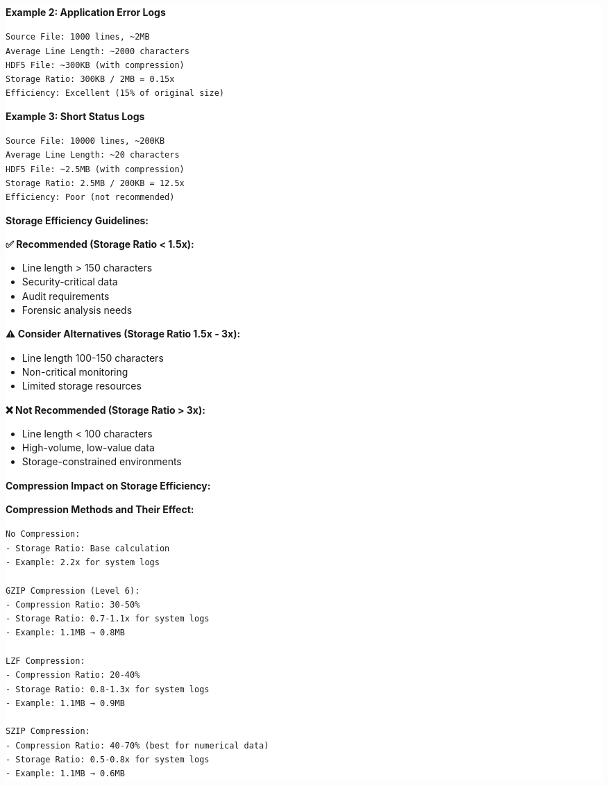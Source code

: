 **Example 2: Application Error Logs**
```
Source File: 1000 lines, ~2MB
Average Line Length: ~2000 characters
HDF5 File: ~300KB (with compression)
Storage Ratio: 300KB / 2MB = 0.15x
Efficiency: Excellent (15% of original size)
```

**Example 3: Short Status Logs**
```
Source File: 10000 lines, ~200KB
Average Line Length: ~20 characters
HDF5 File: ~2.5MB (with compression)
Storage Ratio: 2.5MB / 200KB = 12.5x
Efficiency: Poor (not recommended)
```

**Storage Efficiency Guidelines:**

**✅ Recommended (Storage Ratio < 1.5x):**
- Line length > 150 characters
- Security-critical data
- Audit requirements
- Forensic analysis needs

**⚠️ Consider Alternatives (Storage Ratio 1.5x - 3x):**
- Line length 100-150 characters
- Non-critical monitoring
- Limited storage resources

**❌ Not Recommended (Storage Ratio > 3x):**
- Line length < 100 characters
- High-volume, low-value data
- Storage-constrained environments

**Compression Impact on Storage Efficiency:**

**Compression Methods and Their Effect:**
```
No Compression:
- Storage Ratio: Base calculation
- Example: 2.2x for system logs

GZIP Compression (Level 6):
- Compression Ratio: 30-50%
- Storage Ratio: 0.7-1.1x for system logs
- Example: 1.1MB → 0.8MB

LZF Compression:
- Compression Ratio: 20-40%
- Storage Ratio: 0.8-1.3x for system logs
- Example: 1.1MB → 0.9MB

SZIP Compression:
- Compression Ratio: 40-70% (best for numerical data)
- Storage Ratio: 0.5-0.8x for system logs
- Example: 1.1MB → 0.6MB
```
